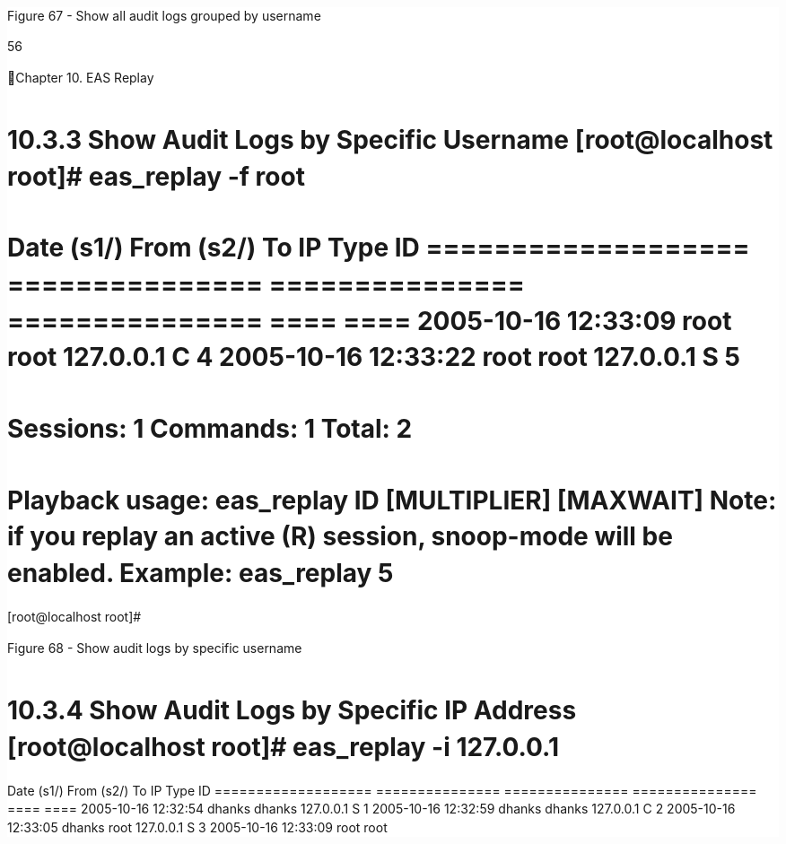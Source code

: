 Figure 67 - Show all audit logs grouped by username

56

Chapter 10. EAS Replay

10.3.3 Show Audit Logs by Specific Username
[root@localhost root]# eas_replay -f root
=============================================================================
Date (s1/\)
From (s2/\)
To
IP
Type
ID
=================== =============== =============== =============== ==== ====
2005-10-16 12:33:09 root
root
127.0.0.1
C
4
2005-10-16 12:33:22 root
root
127.0.0.1
S
5
=============================================================================
Sessions: 1
Commands: 1
Total: 2
=============================================================================
Playback usage: eas_replay ID [MULTIPLIER] [MAXWAIT]
Note: if you replay an active (R) session, snoop-mode will be enabled.
Example: eas_replay 5
=============================================================================
[root@localhost root]#

Figure 68 - Show audit logs by specific username

10.3.4 Show Audit Logs by Specific IP Address
[root@localhost root]# eas_replay -i 127.0.0.1
=============================================================================
Date (s1/\)
From (s2/\)
To
IP
Type
ID
=================== =============== =============== =============== ==== ====
2005-10-16 12:32:54 dhanks
dhanks
127.0.0.1
S
1
2005-10-16 12:32:59 dhanks
dhanks
127.0.0.1
C
2
2005-10-16 12:33:05 dhanks
root
127.0.0.1
S
3
2005-10-16 12:33:09 root
root
